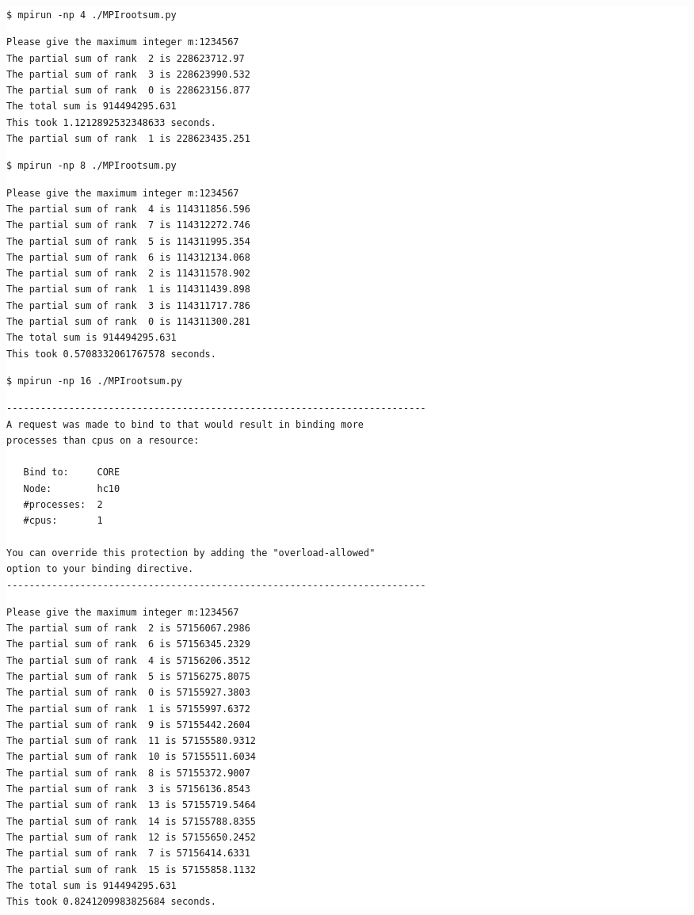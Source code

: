 ~~~ {.output}
~~~
~~~ {.python}
$ mpirun -np 4 ./MPIrootsum.py
~~~
~~~ {.output}
Please give the maximum integer m:1234567
The partial sum of rank  2 is 228623712.97
The partial sum of rank  3 is 228623990.532
The partial sum of rank  0 is 228623156.877
The total sum is 914494295.631
This took 1.1212892532348633 seconds.
The partial sum of rank  1 is 228623435.251
~~~
~~~ {.python}
$ mpirun -np 8 ./MPIrootsum.py
~~~
~~~ {.output}
Please give the maximum integer m:1234567
The partial sum of rank  4 is 114311856.596
The partial sum of rank  7 is 114312272.746
The partial sum of rank  5 is 114311995.354
The partial sum of rank  6 is 114312134.068
The partial sum of rank  2 is 114311578.902
The partial sum of rank  1 is 114311439.898
The partial sum of rank  3 is 114311717.786
The partial sum of rank  0 is 114311300.281
The total sum is 914494295.631
This took 0.5708332061767578 seconds.
~~~
~~~ {.python}
$ mpirun -np 16 ./MPIrootsum.py
~~~
~~~ {.error}
--------------------------------------------------------------------------
A request was made to bind to that would result in binding more
processes than cpus on a resource:

   Bind to:     CORE
   Node:        hc10
   #processes:  2
   #cpus:       1

You can override this protection by adding the "overload-allowed"
option to your binding directive.
--------------------------------------------------------------------------
~~~
~~~ {.output}
Please give the maximum integer m:1234567
The partial sum of rank  2 is 57156067.2986
The partial sum of rank  6 is 57156345.2329
The partial sum of rank  4 is 57156206.3512
The partial sum of rank  5 is 57156275.8075
The partial sum of rank  0 is 57155927.3803
The partial sum of rank  1 is 57155997.6372
The partial sum of rank  9 is 57155442.2604
The partial sum of rank  11 is 57155580.9312
The partial sum of rank  10 is 57155511.6034
The partial sum of rank  8 is 57155372.9007
The partial sum of rank  3 is 57156136.8543
The partial sum of rank  13 is 57155719.5464
The partial sum of rank  14 is 57155788.8355
The partial sum of rank  12 is 57155650.2452
The partial sum of rank  7 is 57156414.6331
The partial sum of rank  15 is 57155858.1132
The total sum is 914494295.631
This took 0.8241209983825684 seconds.
~~~
